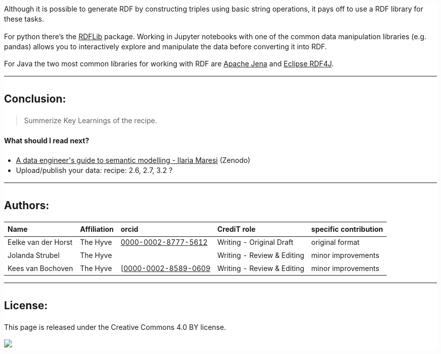 Although it is possible to generate RDF by constructing triples using basic string operations, it pays off to use a RDF library for these tasks.

For python there’s the [RDFLib](https://rdflib.dev/) package. Working in Jupyter notebooks with one of the common data manipulation libraries (e.g. pandas) allows you to interactively explore and manipulate the data before converting it into RDF.

For Java the two most common libraries for working with RDF are [Apache Jena](https://jena.apache.org/) and [Eclipse RDF4J](https://rdf4j.org/).
___

## Conclusion:

> Summerize Key Learnings of the recipe.

#### What should I read next?

* [A data engineer's guide to semantic modelling - Ilaria Maresi](https://zenodo.org/record/3898519#.YC-abmhKiHs) (Zenodo)
* Upload/publish your data: recipe: 2.6, 2.7, 3.2 ?



___
## Authors:

| Name                | Affiliation | orcid                                                         | CrediT role                | specific contribution |
| :------------------ | :---------- | :------------------------------------------------------------ | :------------------------- | :-------------------- |
| Eelke van der Horst | The Hyve    | [0000-0002-8777-5612](https://orcid.org/0000-0002-8777-5612)  | Writing - Original Draft   | original format       |
| Jolanda Strubel     | The Hyve    |                                                               | Writing - Review & Editing | minor improvements    |
| Kees van Bochoven   | The Hyve    | [[0000-0002-8589-0609](https://orcid.org/0000-0002-8589-0609) | Writing - Review & Editing | minor improvements    |
___



## License:

This page is released under the Creative Commons 4.0 BY license.

<a href="https://creativecommons.org/licenses/by/4.0/"><img src="https://mirrors.creativecommons.org/presskit/buttons/80x15/png/by.png" height="20"/></a>
